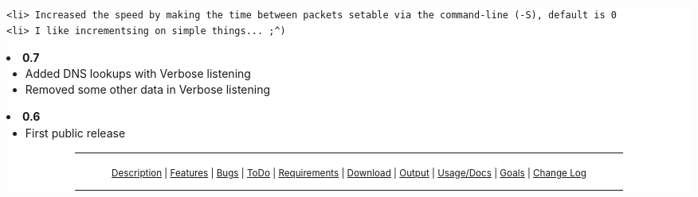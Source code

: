     <li> Increased the speed by making the time between packets setable via the command-line (-S), default is 0
    <li> I like incrementsing on simple things... ;^)
  </ul>
  <li><b>0.7</b>
  <ul>
    <li> Added DNS lookups with Verbose listening
    <li> Removed some other data in Verbose listening
  </ul>
  <li><b>0.6</b>
  <ul>
    <li> First public release
  </ul>
</ul>

<small><center><hr size=1 width=80% noshade><a href=#desc>Description</a> | <a href=#feat>Features</a> | <a href=#bugs>Bugs</a> | <a href=#todo>ToDo</a> | <a href=#requi>Requirements</a> | <a href=#down>Download</a> | <a href=#out>Output</a> | <a href=#use>Usage/Docs</a> | <a href=#goals>Goals</a> | <a href=#change>Change Log</a><hr size=1 width=80% noshade></center></small>
